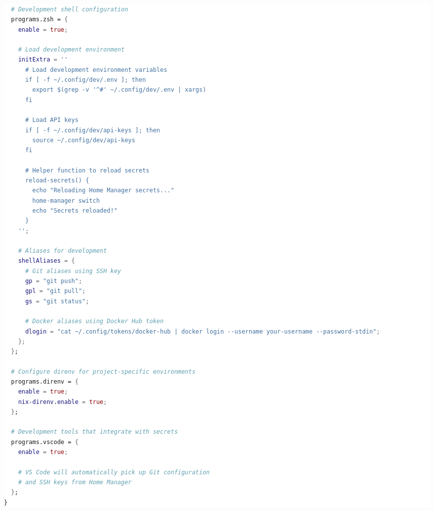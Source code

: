 ```nix
  # Development shell configuration
  programs.zsh = {
    enable = true;
    
    # Load development environment
    initExtra = ''
      # Load development environment variables
      if [ -f ~/.config/dev/.env ]; then
        export $(grep -v '^#' ~/.config/dev/.env | xargs)
      fi
      
      # Load API keys
      if [ -f ~/.config/dev/api-keys ]; then
        source ~/.config/dev/api-keys
      fi
      
      # Helper function to reload secrets
      reload-secrets() {
        echo "Reloading Home Manager secrets..."
        home-manager switch
        echo "Secrets reloaded!"
      }
    '';
    
    # Aliases for development
    shellAliases = {
      # Git aliases using SSH key
      gp = "git push";
      gpl = "git pull";
      gs = "git status";
      
      # Docker aliases using Docker Hub token
      dlogin = "cat ~/.config/tokens/docker-hub | docker login --username your-username --password-stdin";
    };
  };

  # Configure direnv for project-specific environments
  programs.direnv = {
    enable = true;
    nix-direnv.enable = true;
  };

  # Development tools that integrate with secrets
  programs.vscode = {
    enable = true;
    
    # VS Code will automatically pick up Git configuration
    # and SSH keys from Home Manager
  };
}
```
